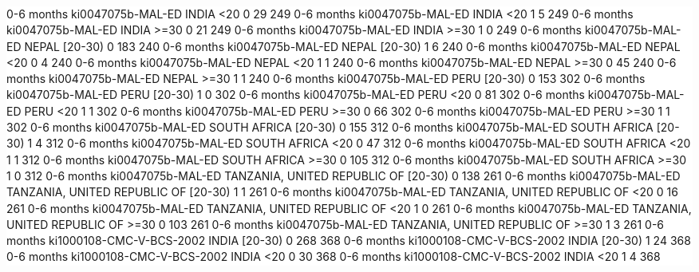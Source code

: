 0-6 months    ki0047075b-MAL-ED          INDIA                          <20              0       29     249
0-6 months    ki0047075b-MAL-ED          INDIA                          <20              1        5     249
0-6 months    ki0047075b-MAL-ED          INDIA                          >=30             0       21     249
0-6 months    ki0047075b-MAL-ED          INDIA                          >=30             1        0     249
0-6 months    ki0047075b-MAL-ED          NEPAL                          [20-30)          0      183     240
0-6 months    ki0047075b-MAL-ED          NEPAL                          [20-30)          1        6     240
0-6 months    ki0047075b-MAL-ED          NEPAL                          <20              0        4     240
0-6 months    ki0047075b-MAL-ED          NEPAL                          <20              1        1     240
0-6 months    ki0047075b-MAL-ED          NEPAL                          >=30             0       45     240
0-6 months    ki0047075b-MAL-ED          NEPAL                          >=30             1        1     240
0-6 months    ki0047075b-MAL-ED          PERU                           [20-30)          0      153     302
0-6 months    ki0047075b-MAL-ED          PERU                           [20-30)          1        0     302
0-6 months    ki0047075b-MAL-ED          PERU                           <20              0       81     302
0-6 months    ki0047075b-MAL-ED          PERU                           <20              1        1     302
0-6 months    ki0047075b-MAL-ED          PERU                           >=30             0       66     302
0-6 months    ki0047075b-MAL-ED          PERU                           >=30             1        1     302
0-6 months    ki0047075b-MAL-ED          SOUTH AFRICA                   [20-30)          0      155     312
0-6 months    ki0047075b-MAL-ED          SOUTH AFRICA                   [20-30)          1        4     312
0-6 months    ki0047075b-MAL-ED          SOUTH AFRICA                   <20              0       47     312
0-6 months    ki0047075b-MAL-ED          SOUTH AFRICA                   <20              1        1     312
0-6 months    ki0047075b-MAL-ED          SOUTH AFRICA                   >=30             0      105     312
0-6 months    ki0047075b-MAL-ED          SOUTH AFRICA                   >=30             1        0     312
0-6 months    ki0047075b-MAL-ED          TANZANIA, UNITED REPUBLIC OF   [20-30)          0      138     261
0-6 months    ki0047075b-MAL-ED          TANZANIA, UNITED REPUBLIC OF   [20-30)          1        1     261
0-6 months    ki0047075b-MAL-ED          TANZANIA, UNITED REPUBLIC OF   <20              0       16     261
0-6 months    ki0047075b-MAL-ED          TANZANIA, UNITED REPUBLIC OF   <20              1        0     261
0-6 months    ki0047075b-MAL-ED          TANZANIA, UNITED REPUBLIC OF   >=30             0      103     261
0-6 months    ki0047075b-MAL-ED          TANZANIA, UNITED REPUBLIC OF   >=30             1        3     261
0-6 months    ki1000108-CMC-V-BCS-2002   INDIA                          [20-30)          0      268     368
0-6 months    ki1000108-CMC-V-BCS-2002   INDIA                          [20-30)          1       24     368
0-6 months    ki1000108-CMC-V-BCS-2002   INDIA                          <20              0       30     368
0-6 months    ki1000108-CMC-V-BCS-2002   INDIA                          <20              1        4     368